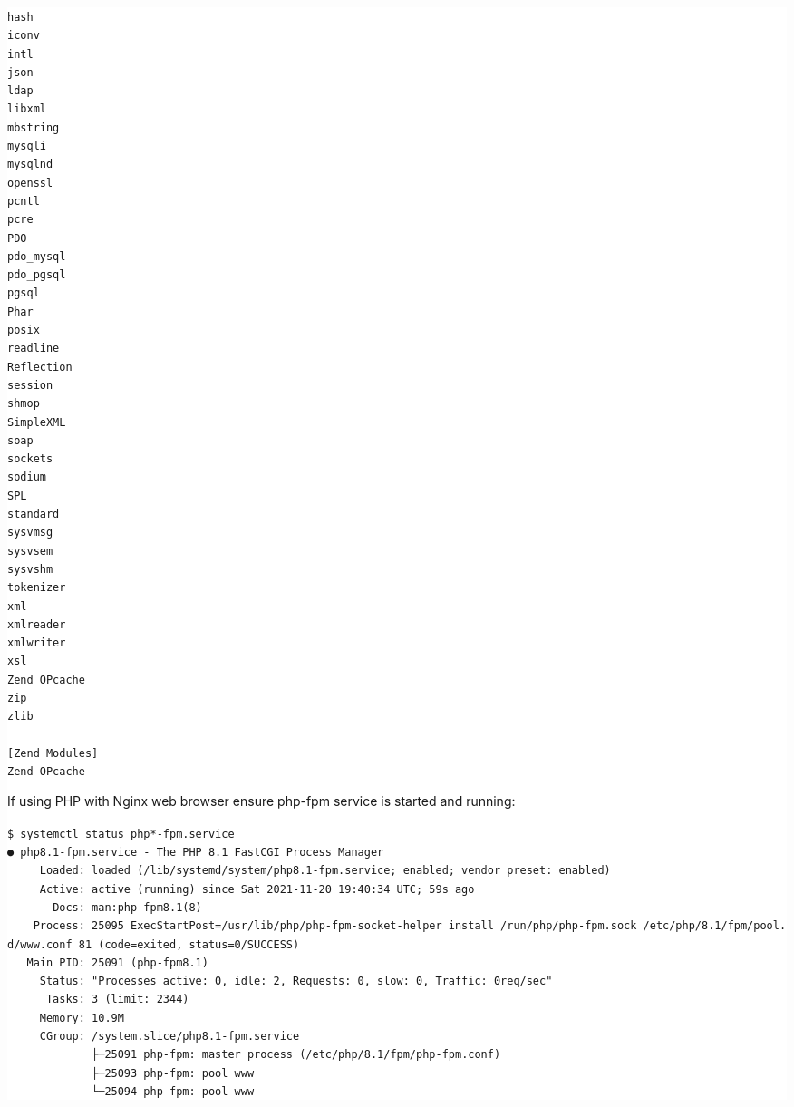 ```
hash
iconv
intl
json
ldap
libxml
mbstring
mysqli
mysqlnd
openssl
pcntl
pcre
PDO
pdo_mysql
pdo_pgsql
pgsql
Phar
posix
readline
Reflection
session
shmop
SimpleXML
soap
sockets
sodium
SPL
standard
sysvmsg
sysvsem
sysvshm
tokenizer
xml
xmlreader
xmlwriter
xsl
Zend OPcache
zip
zlib

[Zend Modules]
Zend OPcache
```

If using PHP with Nginx web browser ensure php-fpm service is started and running:



```
$ systemctl status php*-fpm.service
● php8.1-fpm.service - The PHP 8.1 FastCGI Process Manager
     Loaded: loaded (/lib/systemd/system/php8.1-fpm.service; enabled; vendor preset: enabled)
     Active: active (running) since Sat 2021-11-20 19:40:34 UTC; 59s ago
       Docs: man:php-fpm8.1(8)
    Process: 25095 ExecStartPost=/usr/lib/php/php-fpm-socket-helper install /run/php/php-fpm.sock /etc/php/8.1/fpm/pool.d/www.conf 81 (code=exited, status=0/SUCCESS)
   Main PID: 25091 (php-fpm8.1)
     Status: "Processes active: 0, idle: 2, Requests: 0, slow: 0, Traffic: 0req/sec"
      Tasks: 3 (limit: 2344)
     Memory: 10.9M
     CGroup: /system.slice/php8.1-fpm.service
             ├─25091 php-fpm: master process (/etc/php/8.1/fpm/php-fpm.conf)
             ├─25093 php-fpm: pool www
             └─25094 php-fpm: pool www

```